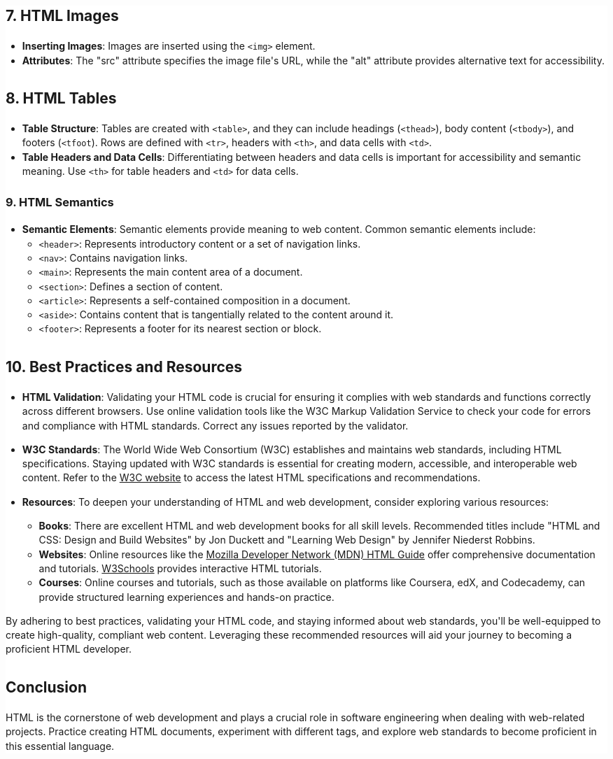 ## 7. HTML Images

- **Inserting Images**: Images are inserted using the `<img>` element.
- **Attributes**: The "src" attribute specifies the image file's URL, while the "alt" attribute provides alternative text for accessibility.

## 8. HTML Tables

- **Table Structure**: Tables are created with `<table>`, and they can include headings (`<thead>`), body content (`<tbody>`), and footers (`<tfoot`). Rows are defined with `<tr>`, headers with `<th>`, and data cells with `<td>`.
- **Table Headers and Data Cells**: Differentiating between headers and data cells is important for accessibility and semantic meaning. Use `<th>` for table headers and `<td>` for data cells.

### 9. HTML Semantics

- **Semantic Elements**: Semantic elements provide meaning to web content. Common semantic elements include:
  - `<header>`: Represents introductory content or a set of navigation links.
  - `<nav>`: Contains navigation links.
  - `<main>`: Represents the main content area of a document.
  - `<section>`: Defines a section of content.
  - `<article>`: Represents a self-contained composition in a document.
  - `<aside>`: Contains content that is tangentially related to the content around it.
  - `<footer>`: Represents a footer for its nearest section or block.

## 10. Best Practices and Resources

- **HTML Validation**: Validating your HTML code is crucial for ensuring it complies with web standards and functions correctly across different browsers. Use online validation tools like the W3C Markup Validation Service to check your code for errors and compliance with HTML standards. Correct any issues reported by the validator.

- **W3C Standards**: The World Wide Web Consortium (W3C) establishes and maintains web standards, including HTML specifications. Staying updated with W3C standards is essential for creating modern, accessible, and interoperable web content. Refer to the [W3C website](https://www.w3.org) to access the latest HTML specifications and recommendations.

- **Resources**: To deepen your understanding of HTML and web development, consider exploring various resources:
  - **Books**: There are excellent HTML and web development books for all skill levels. Recommended titles include "HTML and CSS: Design and Build Websites" by Jon Duckett and "Learning Web Design" by Jennifer Niederst Robbins.
  - **Websites**: Online resources like the [Mozilla Developer Network (MDN) HTML Guide](https://developer.mozilla.org/en-US/docs/Web/HTML) offer comprehensive documentation and tutorials. [W3Schools](https://www.w3schools.com) provides interactive HTML tutorials.
  - **Courses**: Online courses and tutorials, such as those available on platforms like Coursera, edX, and Codecademy, can provide structured learning experiences and hands-on practice.

By adhering to best practices, validating your HTML code, and staying informed about web standards, you'll be well-equipped to create high-quality, compliant web content. Leveraging these recommended resources will aid your journey to becoming a proficient HTML developer.

## Conclusion

HTML is the cornerstone of web development and plays a crucial role in software engineering when dealing with web-related projects. Practice creating HTML documents, experiment with different tags, and explore web standards to become proficient in this essential language.
